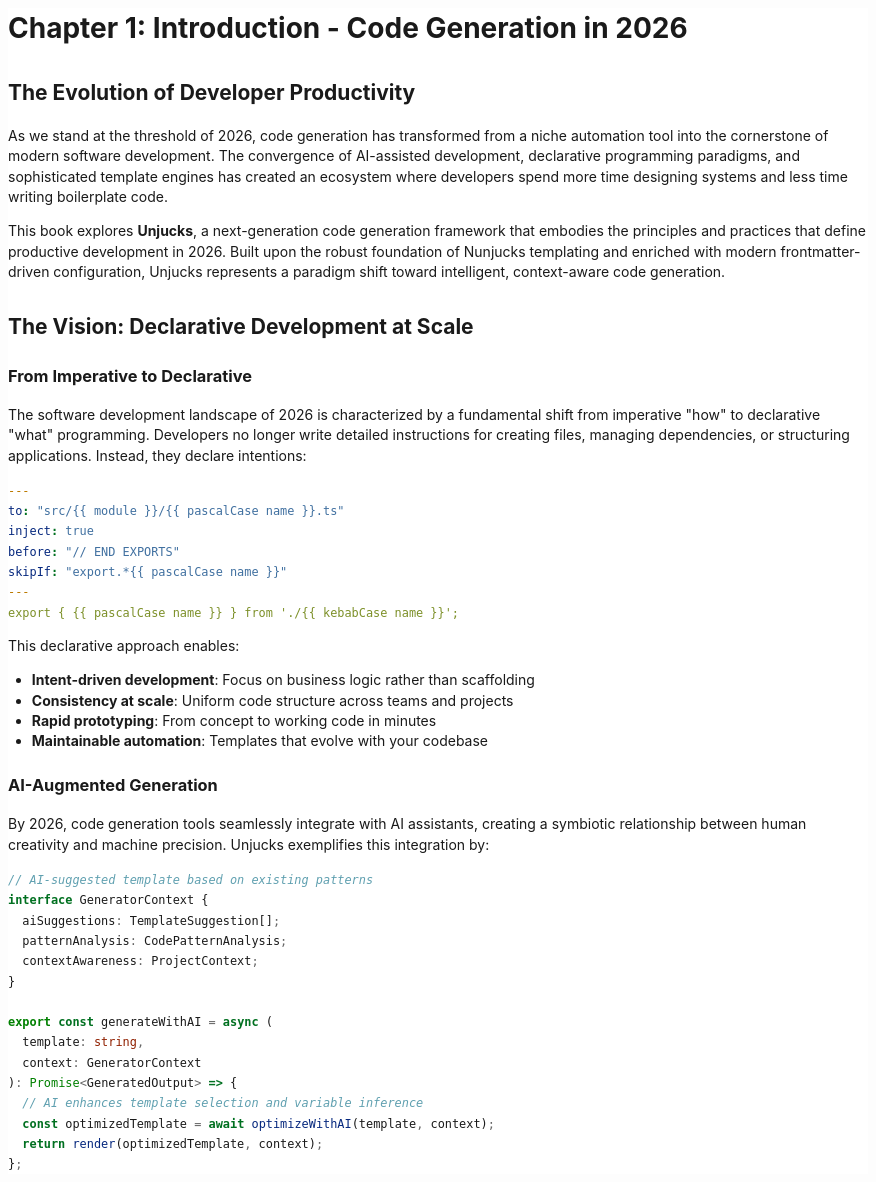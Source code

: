 # Chapter 1: Introduction - Code Generation in 2026

## The Evolution of Developer Productivity

As we stand at the threshold of 2026, code generation has transformed from a niche automation tool into the cornerstone of modern software development. The convergence of AI-assisted development, declarative programming paradigms, and sophisticated template engines has created an ecosystem where developers spend more time designing systems and less time writing boilerplate code.

This book explores **Unjucks**, a next-generation code generation framework that embodies the principles and practices that define productive development in 2026. Built upon the robust foundation of Nunjucks templating and enriched with modern frontmatter-driven configuration, Unjucks represents a paradigm shift toward intelligent, context-aware code generation.

## The Vision: Declarative Development at Scale

### From Imperative to Declarative

The software development landscape of 2026 is characterized by a fundamental shift from imperative "how" to declarative "what" programming. Developers no longer write detailed instructions for creating files, managing dependencies, or structuring applications. Instead, they declare intentions:

```yaml
---
to: "src/{{ module }}/{{ pascalCase name }}.ts"
inject: true
before: "// END EXPORTS"
skipIf: "export.*{{ pascalCase name }}"
---
export { {{ pascalCase name }} } from './{{ kebabCase name }}';
```

This declarative approach enables:

- **Intent-driven development**: Focus on business logic rather than scaffolding
- **Consistency at scale**: Uniform code structure across teams and projects
- **Rapid prototyping**: From concept to working code in minutes
- **Maintainable automation**: Templates that evolve with your codebase

### AI-Augmented Generation

By 2026, code generation tools seamlessly integrate with AI assistants, creating a symbiotic relationship between human creativity and machine precision. Unjucks exemplifies this integration by:

```typescript
// AI-suggested template based on existing patterns
interface GeneratorContext {
  aiSuggestions: TemplateSuggestion[];
  patternAnalysis: CodePatternAnalysis;
  contextAwareness: ProjectContext;
}

export const generateWithAI = async (
  template: string,
  context: GeneratorContext
): Promise<GeneratedOutput> => {
  // AI enhances template selection and variable inference
  const optimizedTemplate = await optimizeWithAI(template, context);
  return render(optimizedTemplate, context);
};
```
